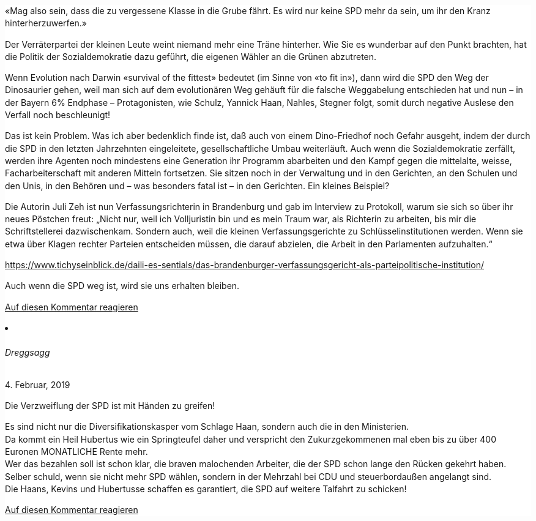 

«Mag also sein, dass die zu vergessene Klasse in die Grube fährt. Es wird nur keine SPD mehr da sein, um ihr den Kranz hinterherzuwerfen.»

Der Verräterpartei der kleinen Leute weint niemand mehr eine Träne hinterher. Wie Sie es wunderbar auf den Punkt brachten, hat die Politik der Sozialdemokratie dazu geführt, die eigenen Wähler an die Grünen abzutreten.

Wenn Evolution nach Darwin «survival of the fittest» bedeutet (im Sinne von «to fit in»), dann wird die SPD den Weg der Dinosaurier gehen, weil man sich auf dem evolutionären Weg gehäuft für die falsche Weggabelung entschieden hat und nun &#8211; in der Bayern 6% Endphase &#8211; Protagonisten, wie Schulz, Yannick Haan, Nahles, Stegner folgt, somit durch negative Auslese den Verfall noch beschleunigt!

Das ist kein Problem. Was ich aber bedenklich finde ist, daß auch von einem Dino-Friedhof noch Gefahr ausgeht, indem der durch die SPD in den letzten Jahrzehnten eingeleitete, gesellschaftliche Umbau weiterläuft. Auch wenn die Sozialdemokratie zerfällt, werden ihre Agenten noch mindestens eine Generation ihr Programm abarbeiten und den Kampf gegen die mittelalte, weisse, Facharbeiterschaft mit anderen Mitteln fortsetzen. Sie sitzen noch in der Verwaltung und in den Gerichten, an den Schulen und den Unis, in den Behören und &#8211; was besonders fatal ist &#8211; in den Gerichten. Ein kleines Beispiel?

Die Autorin Juli Zeh ist nun Verfassungsrichterin in Brandenburg und gab im Interview zu Protokoll, warum sie sich so über ihr neues Pöstchen freut: „Nicht nur, weil ich Volljuristin bin und es mein Traum war, als Richterin zu arbeiten, bis mir die Schriftstellerei dazwischenkam. Sondern auch, weil die kleinen Verfassungsgerichte zu Schlüsselinstitutionen werden. Wenn sie etwa über Klagen rechter Parteien entscheiden müssen, die darauf abzielen, die Arbeit in den Parlamenten aufzuhalten.“

<a href="https://www.tichyseinblick.de/daili-es-sentials/das-brandenburger-verfassungsgericht-als-parteipolitische-institution/" rel="nofollow ugc">https://www.tichyseinblick.de/daili-es-sentials/das-brandenburger-verfassungsgericht-als-parteipolitische-institution/</a>

Auch wenn die SPD weg ist, wird sie uns erhalten bleiben.

<a rel="nofollow" class="comment-reply-link" href="#comment-8417" data-commentid="8417" data-postid="8269" data-belowelement="comment-8417" data-respondelement="respond" data-replyto="Antworte auf Smirnoff" aria-label="Antworte auf Smirnoff">Auf diesen Kommentar reagieren</a> 


</li>
<li class="comment even thread-odd thread-alt depth-1 clearfix" id="li-comment-8418">
<h6 class="author">Dreggsagg</h6> <span class="date">4. Februar, 2019</span>



Die Verzweiflung der SPD ist mit Händen zu greifen!

Es sind nicht nur die Diversifikationskasper vom Schlage Haan, sondern auch die in den Ministerien.<br>
Da kommt ein Heil Hubertus wie ein Springteufel daher und verspricht den Zukurzgekommenen mal eben bis zu über 400 Euronen MONATLICHE Rente mehr.<br>
Wer das bezahlen soll ist schon klar, die braven malochenden Arbeiter, die der SPD schon lange den Rücken gekehrt haben. Selber schuld, wenn sie nicht mehr SPD wählen, sondern in der Mehrzahl bei CDU und steuerbordaußen angelangt sind.<br>
Die Haans, Kevins und Hubertusse schaffen es garantiert, die SPD auf weitere Talfahrt zu schicken!

<a rel="nofollow" class="comment-reply-link" href="#comment-8418" data-commentid="8418" data-postid="8269" data-belowelement="comment-8418" data-respondelement="respond" data-replyto="Antworte auf Dreggsagg" aria-label="Antworte auf Dreggsagg">Auf diesen Kommentar reagieren</a> 
